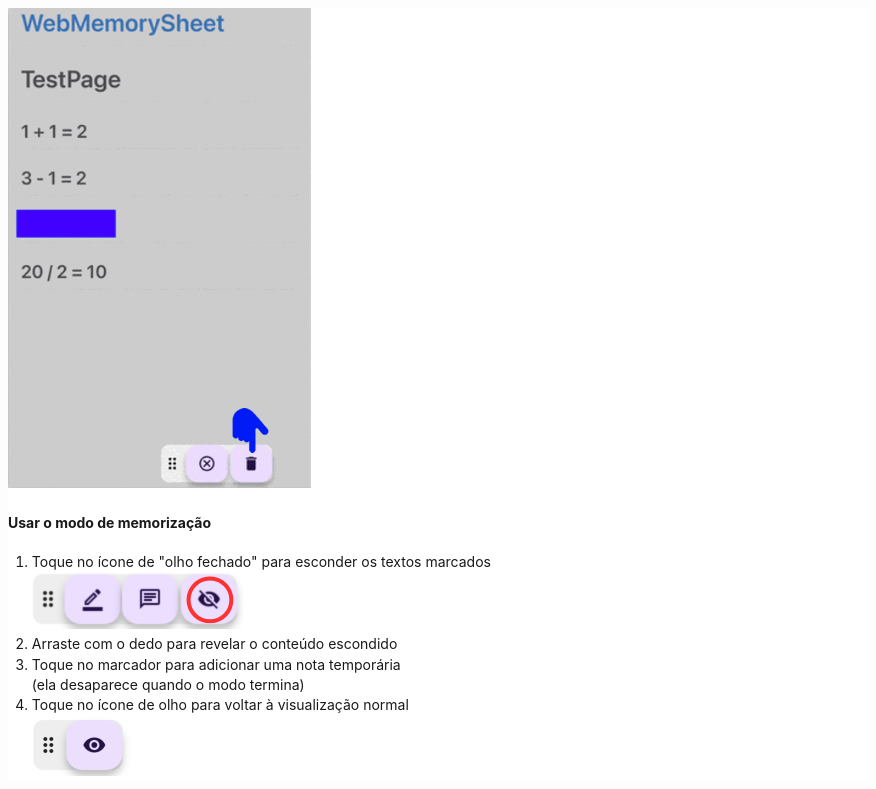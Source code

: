    ![GIF apagando marcador](./img/marker/ScreenRecording013.gif)

#### Usar o modo de memorização

1. Toque no ícone de "olho fechado" para esconder os textos marcados  
   ![Ícone de esconder](./img/marker/ScreenRecording014.png)  
2. Arraste com o dedo para revelar o conteúdo escondido  
3. Toque no marcador para adicionar uma nota temporária  
   (ela desaparece quando o modo termina)  
4. Toque no ícone de olho para voltar à visualização normal  
   ![GIF mostrando/ocultando](./img/marker/ScreenRecording015.png)  
